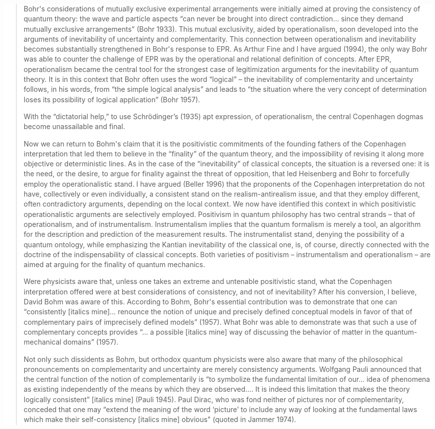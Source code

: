 >Bohr's considerations of mutually exclusive experimental arrangements were initially aimed at proving the consistency of quantum theory: the wave and particle aspects “can never be brought into direct contradiction… since they demand mutually exclusive arrangements” (Bohr 1933). This mutual exclusivity, aided by operationalism, soon developed into the arguments of inevitability of uncertainty and complementarity. This connection between operationalism and inevitability becomes substantially strengthened in Bohr's response to EPR. As Arthur Fine and I have argued (1994), the only way Bohr was able to counter the challenge of EPR was by the operational and relational definition of concepts. After EPR, operationalism became the central tool for the strongest case of legitimization arguments for the inevitability of quantum theory. It is in this context that Bohr often uses the word “logical” – the inevitability of complementarity and uncertainty follows, in his words, from “the simple logical analysis” and leads to “the situation where the very concept of determination loses its possibility of logical application” (Bohr 1957).
>
>With the “dictatorial help,” to use Schrödinger’s (1935) apt expression, of operationalism, the central Copenhagen dogmas become unassailable and final.
>
>Now we can return to Bohm's claim that it is the positivistic commitments of the founding fathers of the Copenhagen interpretation that led them to believe in the “finality” of the quantum theory, and the impossibility of revising it along more objective or deterministic lines. As in the case of the “inevitability” of classical concepts, the situation is a reversed one: it is the need, or the desire, to argue for finality against the threat of opposition, that led Heisenberg and Bohr to forcefully employ the operationalistic stand. I have argued (Beller 1996) that the proponents of the Copenhagen interpretation do not have, collectively or even individually, a consistent stand on the realism-antirealism issue, and that they employ different, often contradictory arguments, depending on the local context. We now have identified this context in which positivistic operationalistic arguments are selectively employed. Positivism in quantum philosophy has two central strands – that of operationalism, and of instrumentalism. Instrumentalism implies that the quantum formalism is merely a tool, an algorithm for the description and prediction of the measurement results. The instrumentalist stand, denying the possibility of a quantum ontology, while emphasizing the Kantian inevitability of the classical one, is, of course, directly connected with the doctrine of the indispensability of classical concepts. Both varieties of positivism – instrumentalism and operationalism – are aimed at arguing for the finality of quantum mechanics.
>
>Were physicists aware that, unless one takes an extreme and untenable positivistic stand, what the Copenhagen interpretation offered were at best considerations of consistency, and not of inevitability? After his conversion, I believe, David Bohm was aware of this. According to Bohm, Bohr's essential contribution was to demonstrate that one can “consistently [italics mine]… renounce the notion of unique and precisely defined conceptual models in favor of that of complementary pairs of imprecisely defined models” (1957). What Bohr was able to demonstrate was that such a use of complementary concepts provides “… a possible [italics mine] way of discussing the behavior of matter in the quantum-mechanical domains” (1957).
>
>Not only such dissidents as Bohm, but orthodox quantum physicists were also aware that many of the philosophical pronouncements on complementarity and uncertainty are merely consistency arguments. Wolfgang Pauli announced that the central function of the notion of complementarily is “to symbolize the fundamental limitation of our… idea of phenomena as existing independently of the means by which they are observed…. It is indeed this limitation that makes the theory logically consistent” [italics mine] (Pauli 1945). Paul Dirac, who was fond neither of pictures nor of complementarity, conceded that one may “extend the meaning of the word ‘picture’ to include any way of looking at the fundamental laws which make their self-consistency [italics mine] obvious" (quoted in Jammer 1974).
>